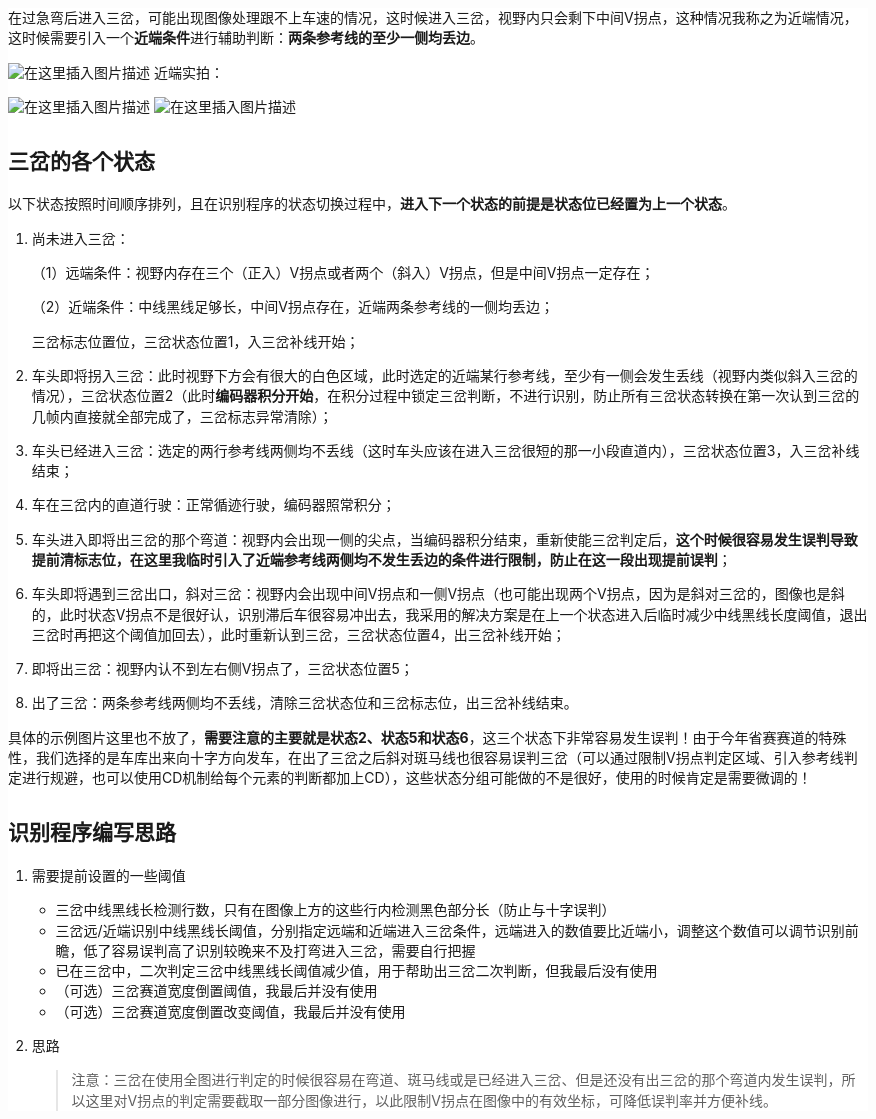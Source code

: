 在过急弯后进入三岔，可能出现图像处理跟不上车速的情况，这时候进入三岔，视野内只会剩下中间V拐点，这种情况我称之为近端情况，这时候需要引入一个**近端条件**进行辅助判断：**两条参考线的至少一侧均丢边**。

![在这里插入图片描述](https://i-blog.csdnimg.cn/blog_migrate/a0cb30a764ad8eaa153443e394b1192b.png)
近端实拍：

![在这里插入图片描述](https://i-blog.csdnimg.cn/blog_migrate/9b28efb738fb065852b0e02cd78b9ae9.jpeg)
![在这里插入图片描述](https://i-blog.csdnimg.cn/blog_migrate/7e3210ce0a2d417eeee6e20f63659126.jpeg)


## 三岔的各个状态

以下状态按照时间顺序排列，且在识别程序的状态切换过程中，**进入下一个状态的前提是状态位已经置为上一个状态**。

1. 尚未进入三岔：

   （1）远端条件：视野内存在三个（正入）V拐点或者两个（斜入）V拐点，但是中间V拐点一定存在；

   （2）近端条件：中线黑线足够长，中间V拐点存在，近端两条参考线的一侧均丢边；

   三岔标志位置位，三岔状态位置1，入三岔补线开始；

2. 车头即将拐入三岔：此时视野下方会有很大的白色区域，此时选定的近端某行参考线，至少有一侧会发生丢线（视野内类似斜入三岔的情况），三岔状态位置2（此时**编码器积分开始**，在积分过程中锁定三岔判断，不进行识别，防止所有三岔状态转换在第一次认到三岔的几帧内直接就全部完成了，三岔标志异常清除）；

3. 车头已经进入三岔：选定的两行参考线两侧均不丢线（这时车头应该在进入三岔很短的那一小段直道内），三岔状态位置3，入三岔补线结束；

4. 车在三岔内的直道行驶：正常循迹行驶，编码器照常积分；

5. 车头进入即将出三岔的那个弯道：视野内会出现一侧的尖点，当编码器积分结束，重新使能三岔判定后，**这个时候很容易发生误判导致提前清标志位，在这里我临时引入了近端参考线两侧均不发生丢边的条件进行限制，防止在这一段出现提前误判**；

6. 车头即将遇到三岔出口，斜对三岔：视野内会出现中间V拐点和一侧V拐点（也可能出现两个V拐点，因为是斜对三岔的，图像也是斜的，此时状态V拐点不是很好认，识别滞后车很容易冲出去，我采用的解决方案是在上一个状态进入后临时减少中线黑线长度阈值，退出三岔时再把这个阈值加回去），此时重新认到三岔，三岔状态位置4，出三岔补线开始；

7. 即将出三岔：视野内认不到左右侧V拐点了，三岔状态位置5；

8. 出了三岔：两条参考线两侧均不丢线，清除三岔状态位和三岔标志位，出三岔补线结束。

具体的示例图片这里也不放了，**需要注意的主要就是状态2、状态5和状态6**，这三个状态下非常容易发生误判！由于今年省赛赛道的特殊性，我们选择的是车库出来向十字方向发车，在出了三岔之后斜对斑马线也很容易误判三岔（可以通过限制V拐点判定区域、引入参考线判定进行规避，也可以使用CD机制给每个元素的判断都加上CD），这些状态分组可能做的不是很好，使用的时候肯定是需要微调的！

## 识别程序编写思路

1. 需要提前设置的一些阈值

   - 三岔中线黑线长检测行数，只有在图像上方的这些行内检测黑色部分长（防止与十字误判）
   - 三岔远/近端识别中线黑线长阈值，分别指定远端和近端进入三岔条件，远端进入的数值要比近端小，调整这个数值可以调节识别前瞻，低了容易误判高了识别较晚来不及打弯进入三岔，需要自行把握
   - 已在三岔中，二次判定三岔中线黑线长阈值减少值，用于帮助出三岔二次判断，但我最后没有使用
   - （可选）三岔赛道宽度倒置阈值，我最后并没有使用
   - （可选）三岔赛道宽度倒置改变阈值，我最后并没有使用

2. 思路

   > 注意：三岔在使用全图进行判定的时候很容易在弯道、斑马线或是已经进入三岔、但是还没有出三岔的那个弯道内发生误判，所以这里对V拐点的判定需要截取一部分图像进行，以此限制V拐点在图像中的有效坐标，可降低误判率并方便补线。
